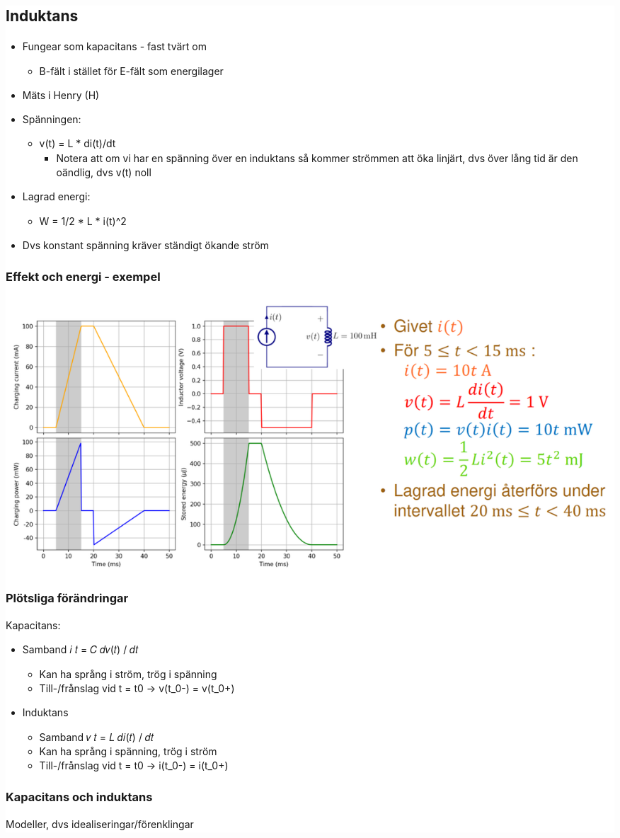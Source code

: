 ## Induktans
* Fungear som kapacitans - fast tvärt om
  * B-fält i stället för E-fält som energilager 

* Mäts i Henry (H)

* Spänningen:
  * v(t) = L * di(t)/dt
    * Notera att om vi har en spänning över en induktans så kommer strömmen att öka linjärt, dvs över lång tid är den oändlig, dvs v(t) noll

* Lagrad energi:
  * W = 1/2 * L * i(t)^2

* Dvs konstant spänning kräver ständigt ökande ström


### Effekt och energi - exempel
![image](images/37.png)

### Plötsliga förändringar
Kapacitans:
* Samband 𝑖 𝑡 = 𝐶 𝑑𝑣(𝑡) / 𝑑𝑡
  * Kan ha språng i ström, trög i spänning
  * Till-/frånslag vid t = t0 -> v(t_0-) = v(t_0+)

* Induktans
  * Samband 𝑣 𝑡 = 𝐿 𝑑𝑖(𝑡) / 𝑑𝑡
  * Kan ha språng i spänning, trög i ström
  * Till-/frånslag vid t = t0 -> i(t_0-) = i(t_0+)

### Kapacitans och induktans
Modeller, dvs idealiseringar/förenklingar

